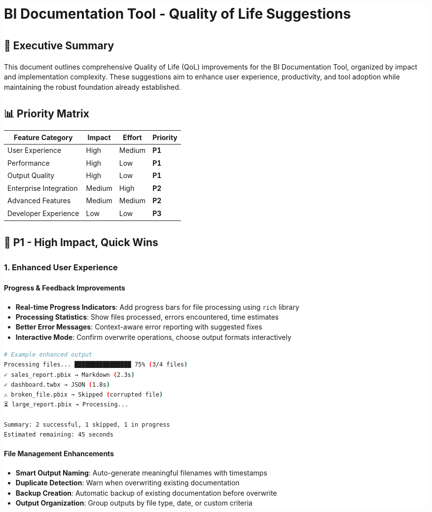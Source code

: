 # BI Documentation Tool - Quality of Life Suggestions

## 🎯 Executive Summary

This document outlines comprehensive Quality of Life (QoL) improvements for the BI Documentation Tool, organized by impact and implementation complexity. These suggestions aim to enhance user experience, productivity, and tool adoption while maintaining the robust foundation already established.

## 📊 Priority Matrix

| Feature Category | Impact | Effort | Priority |
|------------------|--------|--------|----------|
| User Experience | High | Medium | **P1** |
| Performance | High | Low | **P1** |
| Output Quality | High | Low | **P1** |
| Enterprise Integration | Medium | High | **P2** |
| Advanced Features | Medium | Medium | **P2** |
| Developer Experience | Low | Low | **P3** |

## 🚀 P1 - High Impact, Quick Wins

### 1. Enhanced User Experience

#### Progress & Feedback Improvements

- **Real-time Progress Indicators**: Add progress bars for file processing using `rich` library
- **Processing Statistics**: Show files processed, errors encountered, time estimates
- **Better Error Messages**: Context-aware error reporting with suggested fixes
- **Interactive Mode**: Confirm overwrite operations, choose output formats interactively

```bash
# Example enhanced output
Processing files... ████████████████ 75% (3/4 files)
✓ sales_report.pbix → Markdown (2.3s)
✓ dashboard.twbx → JSON (1.8s)
⚠ broken_file.pbix → Skipped (corrupted file)
⏳ large_report.pbix → Processing...

Summary: 2 successful, 1 skipped, 1 in progress
Estimated remaining: 45 seconds
```

#### File Management Enhancements

- **Smart Output Naming**: Auto-generate meaningful filenames with timestamps
- **Duplicate Detection**: Warn when overwriting existing documentation
- **Backup Creation**: Automatic backup of existing documentation before overwrite
- **Output Organization**: Group outputs by file type, date, or custom criteria

